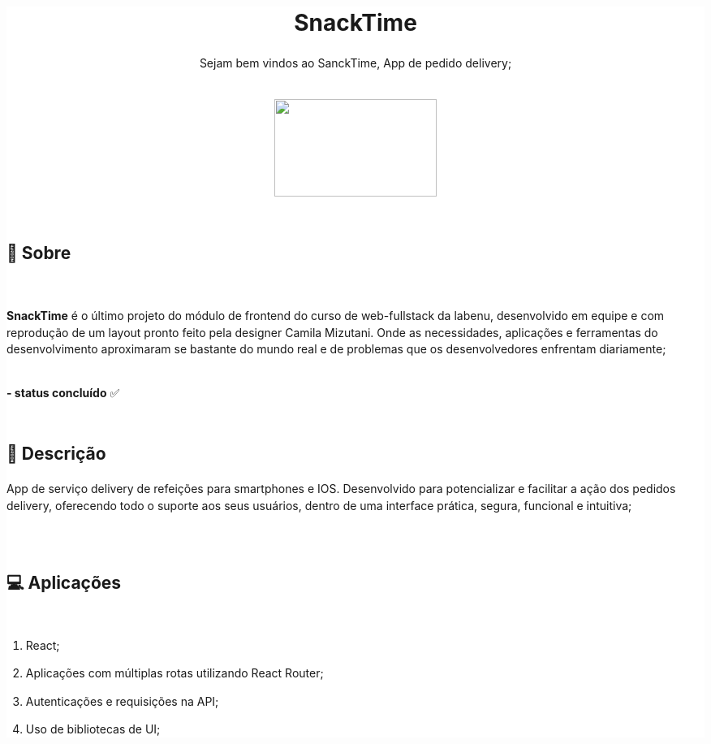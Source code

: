 


<h1 align = "center"> SnackTime </h1>

<p align = "center">Sejam bem vindos ao SanckTime, 
App de  pedido delivery; </p>

</BR>


<div align = "center">
<img src="https://user-images.githubusercontent.com/31759644/158080838-efe07145-bb82-4b99-9e08-f37e104fad16.png"  width="200" height="120" /> 
</div>
</Br>


## 🚨 Sobre 
</BR>


**SnackTime** é o último  projeto do  módulo de frontend do curso de web-fullstack da labenu, desenvolvido em equipe e com reprodução de um layout pronto feito pela designer Camila Mizutani. Onde as necessidades, aplicações e ferramentas do desenvolvimento  aproximaram se bastante do mundo real e de problemas que os desenvolvedores enfrentam diariamente; </br>
</br>

**- status concluído** ✅
</BR>
</BR>




## 📃 Descrição

App  de serviço  delivery de refeições para smartphones e IOS. Desenvolvido para potencializar e facilitar a ação dos pedidos delivery, oferecendo todo o suporte aos seus usuários, dentro de uma interface prática, segura, funcional e intuitiva;  
</br>
</br>







## 💻 Aplicações 


</br>

1. React;

2. Aplicações com múltiplas rotas utilizando React Router;

3. Autenticações  e requisições na API;

4. Uso de bibliotecas de UI;
